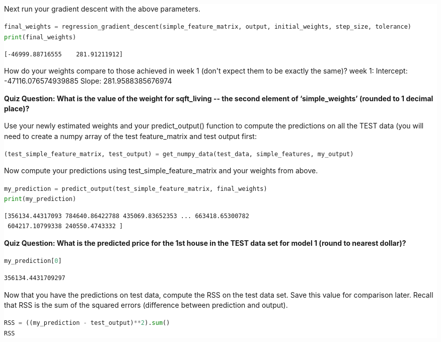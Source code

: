 Next run your gradient descent with the above parameters.


```python
final_weights = regression_gradient_descent(simple_feature_matrix, output, initial_weights, step_size, tolerance)
print(final_weights)
```

    [-46999.88716555    281.91211912]


How do your weights compare to those achieved in week 1 (don't expect them to be exactly the same)?
week 1:
Intercept: -47116.076574939885
Slope: 281.9588385676974

**Quiz Question: What is the value of the weight for sqft_living -- the second element of ‘simple_weights’ (rounded to 1 decimal place)?**

Use your newly estimated weights and your predict_output() function to compute the predictions on all the TEST data (you will need to create a numpy array of the test feature_matrix and test output first:


```python
(test_simple_feature_matrix, test_output) = get_numpy_data(test_data, simple_features, my_output)
```

Now compute your predictions using test_simple_feature_matrix and your weights from above.


```python
my_prediction = predict_output(test_simple_feature_matrix, final_weights)
print(my_prediction)
```

    [356134.44317093 784640.86422788 435069.83652353 ... 663418.65300782
     604217.10799338 240550.4743332 ]


**Quiz Question: What is the predicted price for the 1st house in the TEST data set for model 1 (round to nearest dollar)?**


```python
my_prediction[0]
```




    356134.4431709297



Now that you have the predictions on test data, compute the RSS on the test data set. Save this value for comparison later. Recall that RSS is the sum of the squared errors (difference between prediction and output).


```python
RSS = ((my_prediction - test_output)**2).sum()
RSS
```

